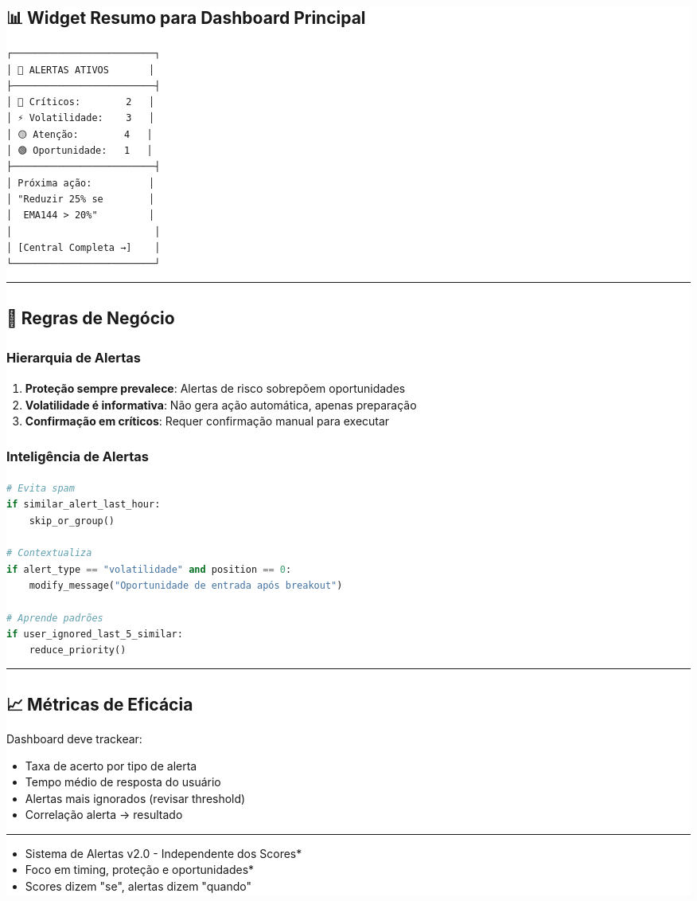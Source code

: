 
## 📊 Widget Resumo para Dashboard Principal

```
┌─────────────────────────┐
│ 🔔 ALERTAS ATIVOS       │
├─────────────────────────┤
│ 🔴 Críticos:        2   │
│ ⚡ Volatilidade:    3   │
│ 🟡 Atenção:        4   │
│ 🟢 Oportunidade:   1   │
├─────────────────────────┤
│ Próxima ação:          │
│ "Reduzir 25% se        │
│  EMA144 > 20%"         │
│                         │
│ [Central Completa →]    │
└─────────────────────────┘
```

---

## 🔄 Regras de Negócio

### Hierarquia de Alertas
1. **Proteção sempre prevalece**: Alertas de risco sobrepõem oportunidades
2. **Volatilidade é informativa**: Não gera ação automática, apenas preparação
3. **Confirmação em críticos**: Requer confirmação manual para executar

### Inteligência de Alertas
```python
# Evita spam
if similar_alert_last_hour:
    skip_or_group()
    
# Contextualiza
if alert_type == "volatilidade" and position == 0:
    modify_message("Oportunidade de entrada após breakout")
    
# Aprende padrões
if user_ignored_last_5_similar:
    reduce_priority()
```

---

## 📈 Métricas de Eficácia

Dashboard deve trackear:
- Taxa de acerto por tipo de alerta
- Tempo médio de resposta do usuário  
- Alertas mais ignorados (revisar threshold)
- Correlação alerta → resultado

---

* Sistema de Alertas v2.0 - Independente dos Scores*
* Foco em timing, proteção e oportunidades*
* Scores dizem "se", alertas dizem "quando"